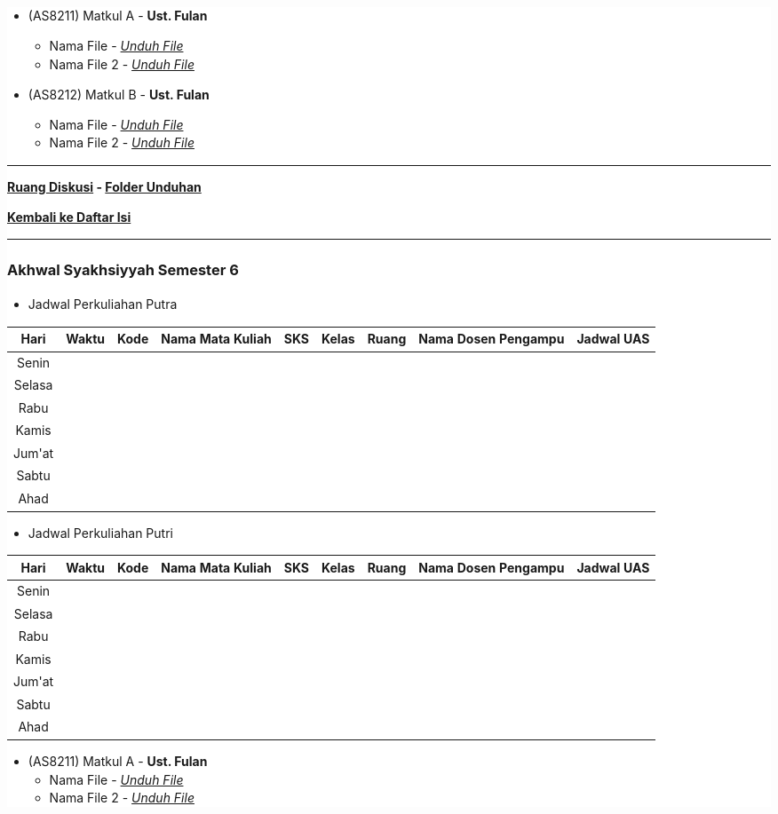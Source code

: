 - (AS8211) Matkul A - **Ust. Fulan**
  - Nama File - *[Unduh File](http://www.helmiau.com)*
  - Nama File 2 - *[Unduh File](http://www.helmiau.com)*

- (AS8212) Matkul B - **Ust. Fulan**
  - Nama File - *[Unduh File](http://www.helmiau.com)*
  - Nama File 2 - *[Unduh File](http://www.helmiau.com)*

***
**[Ruang Diskusi](https://github.com/helmiau/stdiis/discussions/15) - [Folder Unduhan](https://github.com/helmiau/stdiis/releases/tag/AS5)**

**[Kembali ke Daftar Isi](#daftar-isi)**

***

### Akhwal Syakhsiyyah Semester 6

- Jadwal Perkuliahan Putra

| Hari | Waktu | Kode | Nama Mata Kuliah | SKS | Kelas | Ruang | Nama Dosen Pengampu | Jadwal UAS |
| :--: | :---: | :--: | :--------------: | :-: | :---: | :---: | :-----------------: | :--------: |
| Senin |
| Selasa |
| Rabu |
| Kamis |
| Jum'at |
| Sabtu |
| Ahad |

- Jadwal Perkuliahan Putri

| Hari | Waktu | Kode | Nama Mata Kuliah | SKS | Kelas | Ruang | Nama Dosen Pengampu | Jadwal UAS |
| :--: | :---: | :--: | :--------------: | :-: | :---: | :---: | :-----------------: | :--------: |
| Senin |
| Selasa |
| Rabu |
| Kamis |
| Jum'at |
| Sabtu |
| Ahad |

- (AS8211) Matkul A - **Ust. Fulan**
  - Nama File - *[Unduh File](http://www.helmiau.com)*
  - Nama File 2 - *[Unduh File](http://www.helmiau.com)*
